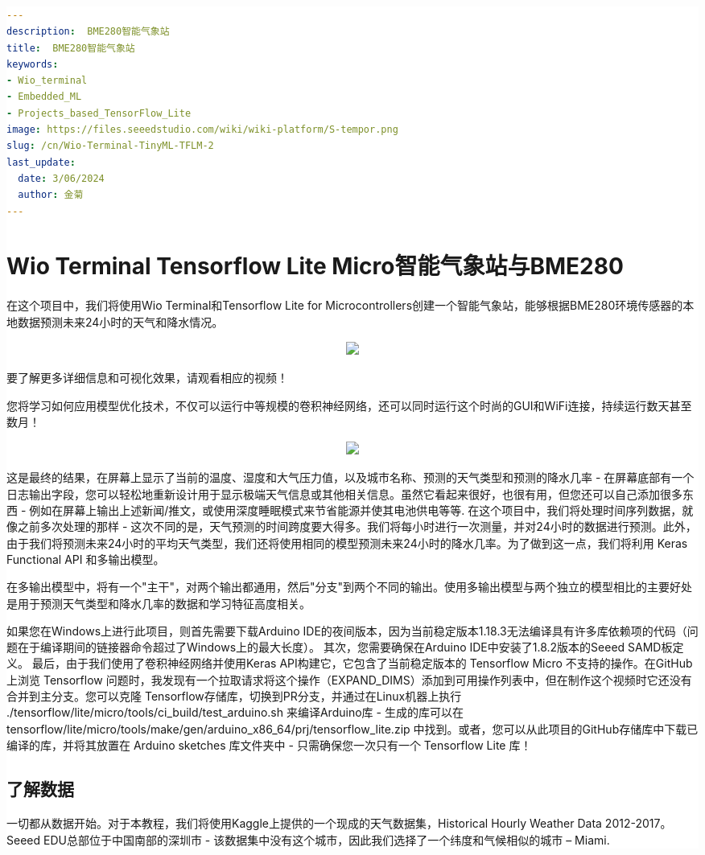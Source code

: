 ```yaml
---
description:  BME280智能气象站
title:  BME280智能气象站
keywords:
- Wio_terminal 
- Embedded_ML 
- Projects_based_TensorFlow_Lite
image: https://files.seeedstudio.com/wiki/wiki-platform/S-tempor.png
slug: /cn/Wio-Terminal-TinyML-TFLM-2
last_update:
  date: 3/06/2024
  author: 金菊
---
```


# Wio Terminal Tensorflow Lite Micro智能气象站与BME280

在这个项目中，我们将使用Wio Terminal和Tensorflow Lite for Microcontrollers创建一个智能气象站，能够根据BME280环境传感器的本地数据预测未来24小时的天气和降水情况。

<div align="center"><img width={600} src="https://files.seeedstudio.com/wiki/Wio-Terminal-TinyML-TFLM-2/image_R7SKj3UKX6.jpeg" /></div>

要了解更多详细信息和可视化效果，请观看相应的视频！

<iframe width="560" height="315" src="https://www.youtube.com/embed/qbpVltzvL6Q" frameborder="0" allow="accelerometer; autoplay; encrypted-media; gyroscope; picture-in-picture" allowfullscreen></iframe>

您将学习如何应用模型优化技术，不仅可以运行中等规模的卷积神经网络，还可以同时运行这个时尚的GUI和WiFi连接，持续运行数天甚至数月！

<div align="center"><img width={600} src="https://files.seeedstudio.com/wiki/Wio-Terminal-TinyML-TFLM-2/result.gif" /></div>

这是最终的结果，在屏幕上显示了当前的温度、湿度和大气压力值，以及城市名称、预测的天气类型和预测的降水几率 - 在屏幕底部有一个日志输出字段，您可以轻松地重新设计用于显示极端天气信息或其他相关信息。虽然它看起来很好，也很有用，但您还可以自己添加很多东西 - 例如在屏幕上输出上述新闻/推文，或使用深度睡眠模式来节省能源并使其电池供电等等.
在这个项目中，我们将处理时间序列数据，就像之前多次处理的那样 - 这次不同的是，天气预测的时间跨度要大得多。我们将每小时进行一次测量，并对24小时的数据进行预测。此外，由于我们将预测未来24小时的平均天气类型，我们还将使用相同的模型预测未来24小时的降水几率。为了做到这一点，我们将利用 Keras Functional API 和多输出模型。

在多输出模型中，将有一个"主干"，对两个输出都通用，然后"分支"到两个不同的输出。使用多输出模型与两个独立的模型相比的主要好处是用于预测天气类型和降水几率的数据和学习特征高度相关。

如果您在Windows上进行此项目，则首先需要下载Arduino IDE的夜间版本，因为当前稳定版本1.18.3无法编译具有许多库依赖项的代码（问题在于编译期间的链接器命令超过了Windows上的最大长度）。
其次，您需要确保在Arduino IDE中安装了1.8.2版本的Seeed SAMD板定义。
最后，由于我们使用了卷积神经网络并使用Keras API构建它，它包含了当前稳定版本的 Tensorflow Micro 不支持的操作。在GitHub上浏览 Tensorflow 问题时，我发现有一个拉取请求将这个操作（EXPAND_DIMS）添加到可用操作列表中，但在制作这个视频时它还没有合并到主分支。您可以克隆 Tensorflow存储库，切换到PR分支，并通过在Linux机器上执行 ./tensorflow/lite/micro/tools/ci_build/test_arduino.sh 来编译Arduino库 - 生成的库可以在  tensorflow/lite/micro/tools/make/gen/arduino_x86_64/prj/tensorflow_lite.zip 中找到。或者，您可以从此项目的GitHub存储库中下载已编译的库，并将其放置在 Arduino sketches 库文件夹中 - 只需确保您一次只有一个 Tensorflow Lite 库！

## 了解数据

一切都从数据开始。对于本教程，我们将使用Kaggle上提供的一个现成的天气数据集，Historical Hourly Weather Data 2012-2017。Seeed EDU总部位于中国南部的深圳市 - 该数据集中没有这个城市，因此我们选择了一个纬度和气候相似的城市 – Miami.
